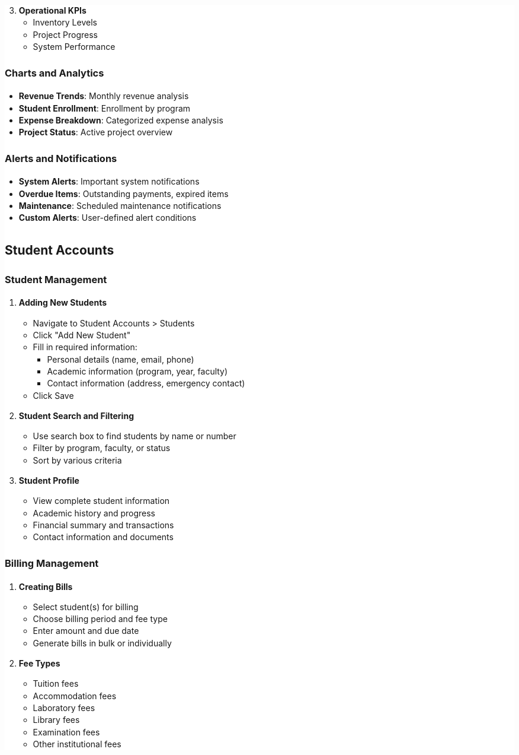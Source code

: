 3. **Operational KPIs**
   - Inventory Levels
   - Project Progress
   - System Performance

### Charts and Analytics

- **Revenue Trends**: Monthly revenue analysis
- **Student Enrollment**: Enrollment by program
- **Expense Breakdown**: Categorized expense analysis
- **Project Status**: Active project overview

### Alerts and Notifications

- **System Alerts**: Important system notifications
- **Overdue Items**: Outstanding payments, expired items
- **Maintenance**: Scheduled maintenance notifications
- **Custom Alerts**: User-defined alert conditions

## Student Accounts

### Student Management

1. **Adding New Students**
   - Navigate to Student Accounts > Students
   - Click "Add New Student"
   - Fill in required information:
     - Personal details (name, email, phone)
     - Academic information (program, year, faculty)
     - Contact information (address, emergency contact)
   - Click Save

2. **Student Search and Filtering**
   - Use search box to find students by name or number
   - Filter by program, faculty, or status
   - Sort by various criteria

3. **Student Profile**
   - View complete student information
   - Academic history and progress
   - Financial summary and transactions
   - Contact information and documents

### Billing Management

1. **Creating Bills**
   - Select student(s) for billing
   - Choose billing period and fee type
   - Enter amount and due date
   - Generate bills in bulk or individually

2. **Fee Types**
   - Tuition fees
   - Accommodation fees
   - Laboratory fees
   - Library fees
   - Examination fees
   - Other institutional fees
